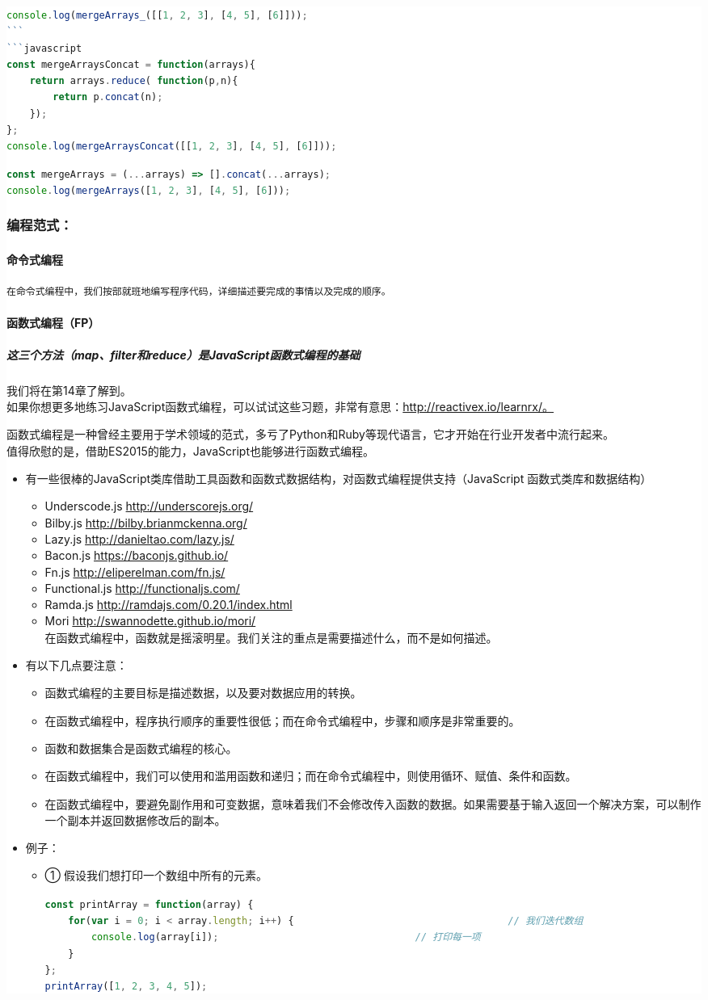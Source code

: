 ```javascript																			
console.log(mergeArrays_([[1, 2, 3], [4, 5], [6]]));																			```
```javascript													
const mergeArraysConcat = function(arrays){																					
	return arrays.reduce( function(p,n){																				
		return p.concat(n);																			
	});																				
};																					
console.log(mergeArraysConcat([[1, 2, 3], [4, 5], [6]]));	
```
```javascript								
const mergeArrays = (...arrays) => [].concat(...arrays);																					
console.log(mergeArrays([1, 2, 3], [4, 5], [6]));																					
```



### 编程范式：
#### 命令式编程																									
	在命令式编程中，我们按部就班地编写程序代码，详细描述要完成的事情以及完成的顺序。																								
#### 函数式编程（FP）		
##### 这三个方法（map、filter和reduce）是JavaScript函数式编程的基础
我们将在第14章了解到。																									
如果你想更多地练习JavaScript函数式编程，可以试试这些习题，非常有意思：http://reactivex.io/learnrx/。	

函数式编程是一种曾经主要用于学术领域的范式，多亏了Python和Ruby等现代语言，它才开始在行业开发者中流行起来。	  
值得欣慰的是，借助ES2015的能力，JavaScript也能够进行函数式编程。																		
* 有一些很棒的JavaScript类库借助工具函数和函数式数据结构，对函数式编程提供支持（JavaScript 函数式类库和数据结构）																								
																								
	* Underscode.js     					http://underscorejs.org/																		
	* Bilby.js     					http://bilby.brianmckenna.org/																		
	* Lazy.js     					http://danieltao.com/lazy.js/																		
	* Bacon.js     					https://baconjs.github.io/																		
	* Fn.js     					http://eliperelman.com/fn.js/																		
	* Functional.js     					http://functionaljs.com/																		
	* Ramda.js     					http://ramdajs.com/0.20.1/index.html																		
	* Mori     					http://swannodette.github.io/mori/																		
在函数式编程中，函数就是摇滚明星。我们关注的重点是需要描述什么，而不是如何描述。																								
* 有以下几点要注意：																								
	* 函数式编程的主要目标是描述数据，以及要对数据应用的转换。																							
	* 在函数式编程中，程序执行顺序的重要性很低；而在命令式编程中，步骤和顺序是非常重要的。																							
																								
	* 函数和数据集合是函数式编程的核心。																							
	* 在函数式编程中，我们可以使用和滥用函数和递归；而在命令式编程中，则使用循环、赋值、条件和函数。																							
																								
	* 在函数式编程中，要避免副作用和可变数据，意味着我们不会修改传入函数的数据。如果需要基于输入返回一个解决方案，可以制作一个副本并返回数据修改后的副本。																							
																									
* 例子：																									
	* ① 假设我们想打印一个数组中所有的元素。		
		```javascript																						
		const printArray = function(array) {																							
			for(var i = 0; i < array.length; i++) {										// 我们迭代数组												
				console.log(array[i]);									// 打印每一项												
			}																						
		};																							
		printArray([1, 2, 3, 4, 5]);	
		```																						
																								